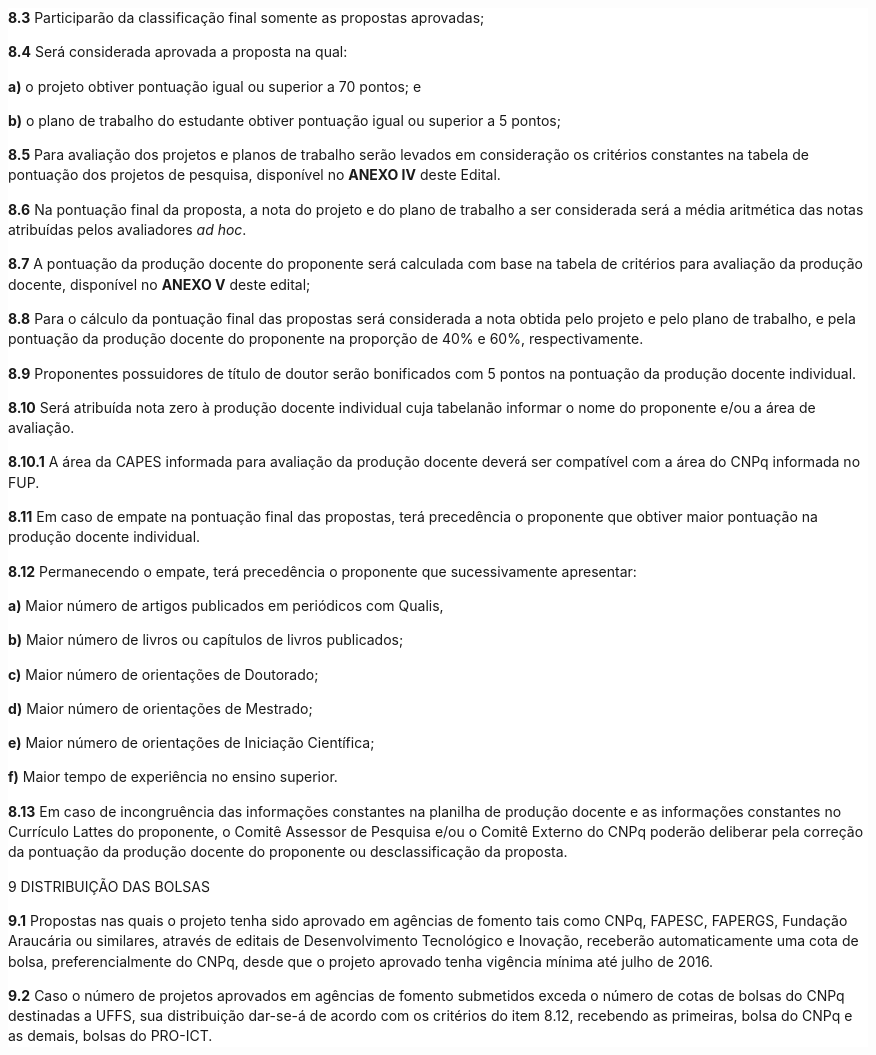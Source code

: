  **8.3** Participarão da classificação final somente as propostas aprovadas;

 **8.4** Será considerada aprovada a proposta na qual:

 **a)** o projeto obtiver pontuação igual ou superior a 70 pontos; e

 **b)** o plano de trabalho do estudante obtiver pontuação igual ou superior a 5 pontos;

 **8.5** Para avaliação dos projetos e planos de trabalho serão levados em consideração os critérios constantes na tabela de pontuação dos projetos de pesquisa, disponível no **ANEXO IV** deste Edital.

 **8.6** Na pontuação final da proposta, a nota do projeto e do plano de trabalho a ser considerada será a média aritmética das notas atribuídas pelos avaliadores *ad hoc*.

 **8.7** A pontuação da produção docente do proponente será calculada com base na tabela de critérios para avaliação da produção docente, disponível no **ANEXO V** deste edital;

 **8.8** Para o cálculo da pontuação final das propostas será considerada a nota obtida pelo projeto e pelo plano de trabalho, e pela pontuação da produção docente do proponente na proporção de 40% e 60%, respectivamente.

 **8.9** Proponentes possuidores de título de doutor serão bonificados com 5 pontos na pontuação da produção docente individual.

 **8.10** Será atribuída nota zero à produção docente individual cuja tabelanão informar o nome do proponente e/ou a área de avaliação.

 **8.10.1** A área da CAPES informada para avaliação da produção docente deverá ser compatível com a área do CNPq informada no FUP.

 **8.11** Em caso de empate na pontuação final das propostas, terá precedência o proponente que obtiver maior pontuação na produção docente individual.

 **8.12** Permanecendo o empate, terá precedência o proponente que sucessivamente apresentar:

 **a)** Maior número de artigos publicados em periódicos com Qualis,

 **b)** Maior número de livros ou capítulos de livros publicados;

 **c)** Maior número de orientações de Doutorado;

 **d)** Maior número de orientações de Mestrado;

 **e)** Maior número de orientações de Iniciação Científica;

 **f)** Maior tempo de experiência no ensino superior.

 **8.13** Em caso de incongruência das informações constantes na planilha de produção docente e as informações constantes no Currículo Lattes do proponente, o Comitê Assessor de Pesquisa e/ou o Comitê Externo do CNPq poderão deliberar pela correção da pontuação da produção docente do proponente ou desclassificação da proposta.

 9 DISTRIBUIÇÃO DAS BOLSAS

 **9.1** Propostas nas quais o projeto tenha sido aprovado em agências de fomento tais como CNPq, FAPESC, FAPERGS, Fundação Araucária ou similares, através de editais de Desenvolvimento Tecnológico e Inovação, receberão automaticamente uma cota de bolsa, preferencialmente do CNPq, desde que o projeto aprovado tenha vigência mínima até julho de 2016.

 **9.2** Caso o número de projetos aprovados em agências de fomento submetidos exceda o número de cotas de bolsas do CNPq destinadas a UFFS, sua distribuição dar-se-á de acordo com os critérios do item 8.12, recebendo as primeiras, bolsa do CNPq e as demais, bolsas do PRO-ICT.
